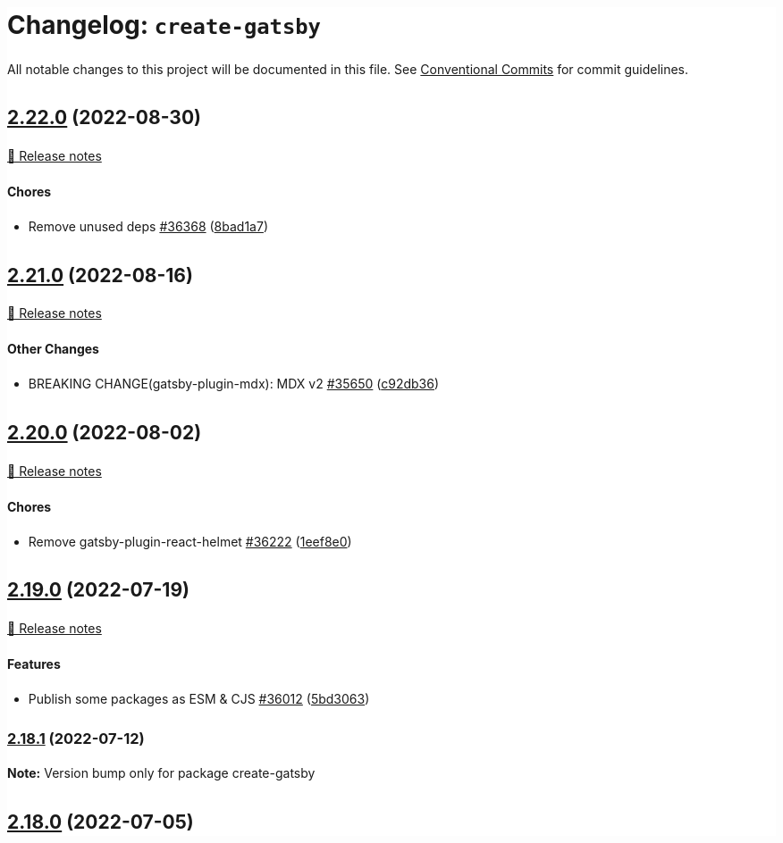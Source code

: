 # Changelog: `create-gatsby`

All notable changes to this project will be documented in this file.
See [Conventional Commits](https://conventionalcommits.org) for commit guidelines.

## [2.22.0](https://github.com/gatsbyjs/gatsby/commits/create-gatsby@2.22.0/packages/create-gatsby) (2022-08-30)

[🧾 Release notes](https://www.gatsbyjs.com/docs/reference/release-notes/v4.22)

#### Chores

- Remove unused deps [#36368](https://github.com/gatsbyjs/gatsby/issues/36368) ([8bad1a7](https://github.com/gatsbyjs/gatsby/commit/8bad1a7a612c121fd4c8965c76cf7a0d87fbc3fa))

## [2.21.0](https://github.com/gatsbyjs/gatsby/commits/create-gatsby@2.21.0/packages/create-gatsby) (2022-08-16)

[🧾 Release notes](https://www.gatsbyjs.com/docs/reference/release-notes/v4.21)

#### Other Changes

- BREAKING CHANGE(gatsby-plugin-mdx): MDX v2 [#35650](https://github.com/gatsbyjs/gatsby/issues/35650) ([c92db36](https://github.com/gatsbyjs/gatsby/commit/c92db36642268d1ee50c11ea568f836c7e5b4a03))

## [2.20.0](https://github.com/gatsbyjs/gatsby/commits/create-gatsby@2.20.0/packages/create-gatsby) (2022-08-02)

[🧾 Release notes](https://www.gatsbyjs.com/docs/reference/release-notes/v4.20)

#### Chores

- Remove gatsby-plugin-react-helmet [#36222](https://github.com/gatsbyjs/gatsby/issues/36222) ([1eef8e0](https://github.com/gatsbyjs/gatsby/commit/1eef8e080518a66788f4b4c88e2c46cbd184c040))

## [2.19.0](https://github.com/gatsbyjs/gatsby/commits/create-gatsby@2.19.0/packages/create-gatsby) (2022-07-19)

[🧾 Release notes](https://www.gatsbyjs.com/docs/reference/release-notes/v4.19)

#### Features

- Publish some packages as ESM & CJS [#36012](https://github.com/gatsbyjs/gatsby/issues/36012) ([5bd3063](https://github.com/gatsbyjs/gatsby/commit/5bd3063a1e72c6f98447bfac2bf767cca781330b))

### [2.18.1](https://github.com/gatsbyjs/gatsby/commits/create-gatsby@2.18.1/packages/create-gatsby) (2022-07-12)

**Note:** Version bump only for package create-gatsby

## [2.18.0](https://github.com/gatsbyjs/gatsby/commits/create-gatsby@2.18.0/packages/create-gatsby) (2022-07-05)

